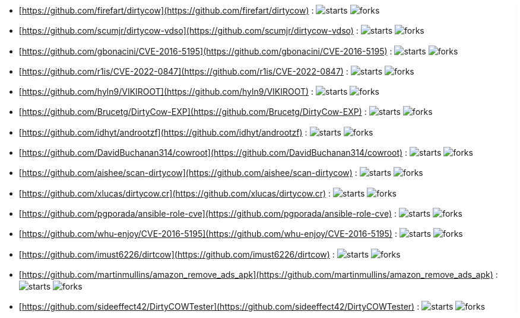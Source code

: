 - [https://github.com/firefart/dirtycow](https://github.com/firefart/dirtycow) :  ![starts](https://img.shields.io/github/stars/firefart/dirtycow.svg) ![forks](https://img.shields.io/github/forks/firefart/dirtycow.svg)

- [https://github.com/scumjr/dirtycow-vdso](https://github.com/scumjr/dirtycow-vdso) :  ![starts](https://img.shields.io/github/stars/scumjr/dirtycow-vdso.svg) ![forks](https://img.shields.io/github/forks/scumjr/dirtycow-vdso.svg)

- [https://github.com/gbonacini/CVE-2016-5195](https://github.com/gbonacini/CVE-2016-5195) :  ![starts](https://img.shields.io/github/stars/gbonacini/CVE-2016-5195.svg) ![forks](https://img.shields.io/github/forks/gbonacini/CVE-2016-5195.svg)

- [https://github.com/r1is/CVE-2022-0847](https://github.com/r1is/CVE-2022-0847) :  ![starts](https://img.shields.io/github/stars/r1is/CVE-2022-0847.svg) ![forks](https://img.shields.io/github/forks/r1is/CVE-2022-0847.svg)

- [https://github.com/hyln9/VIKIROOT](https://github.com/hyln9/VIKIROOT) :  ![starts](https://img.shields.io/github/stars/hyln9/VIKIROOT.svg) ![forks](https://img.shields.io/github/forks/hyln9/VIKIROOT.svg)

- [https://github.com/Brucetg/DirtyCow-EXP](https://github.com/Brucetg/DirtyCow-EXP) :  ![starts](https://img.shields.io/github/stars/Brucetg/DirtyCow-EXP.svg) ![forks](https://img.shields.io/github/forks/Brucetg/DirtyCow-EXP.svg)

- [https://github.com/idhyt/androotzf](https://github.com/idhyt/androotzf) :  ![starts](https://img.shields.io/github/stars/idhyt/androotzf.svg) ![forks](https://img.shields.io/github/forks/idhyt/androotzf.svg)

- [https://github.com/DavidBuchanan314/cowroot](https://github.com/DavidBuchanan314/cowroot) :  ![starts](https://img.shields.io/github/stars/DavidBuchanan314/cowroot.svg) ![forks](https://img.shields.io/github/forks/DavidBuchanan314/cowroot.svg)

- [https://github.com/aishee/scan-dirtycow](https://github.com/aishee/scan-dirtycow) :  ![starts](https://img.shields.io/github/stars/aishee/scan-dirtycow.svg) ![forks](https://img.shields.io/github/forks/aishee/scan-dirtycow.svg)

- [https://github.com/xlucas/dirtycow.cr](https://github.com/xlucas/dirtycow.cr) :  ![starts](https://img.shields.io/github/stars/xlucas/dirtycow.cr.svg) ![forks](https://img.shields.io/github/forks/xlucas/dirtycow.cr.svg)

- [https://github.com/pgporada/ansible-role-cve](https://github.com/pgporada/ansible-role-cve) :  ![starts](https://img.shields.io/github/stars/pgporada/ansible-role-cve.svg) ![forks](https://img.shields.io/github/forks/pgporada/ansible-role-cve.svg)

- [https://github.com/whu-enjoy/CVE-2016-5195](https://github.com/whu-enjoy/CVE-2016-5195) :  ![starts](https://img.shields.io/github/stars/whu-enjoy/CVE-2016-5195.svg) ![forks](https://img.shields.io/github/forks/whu-enjoy/CVE-2016-5195.svg)

- [https://github.com/imust6226/dirtcow](https://github.com/imust6226/dirtcow) :  ![starts](https://img.shields.io/github/stars/imust6226/dirtcow.svg) ![forks](https://img.shields.io/github/forks/imust6226/dirtcow.svg)

- [https://github.com/martinmullins/amazon_remove_ads_apk](https://github.com/martinmullins/amazon_remove_ads_apk) :  ![starts](https://img.shields.io/github/stars/martinmullins/amazon_remove_ads_apk.svg) ![forks](https://img.shields.io/github/forks/martinmullins/amazon_remove_ads_apk.svg)

- [https://github.com/sideeffect42/DirtyCOWTester](https://github.com/sideeffect42/DirtyCOWTester) :  ![starts](https://img.shields.io/github/stars/sideeffect42/DirtyCOWTester.svg) ![forks](https://img.shields.io/github/forks/sideeffect42/DirtyCOWTester.svg)
